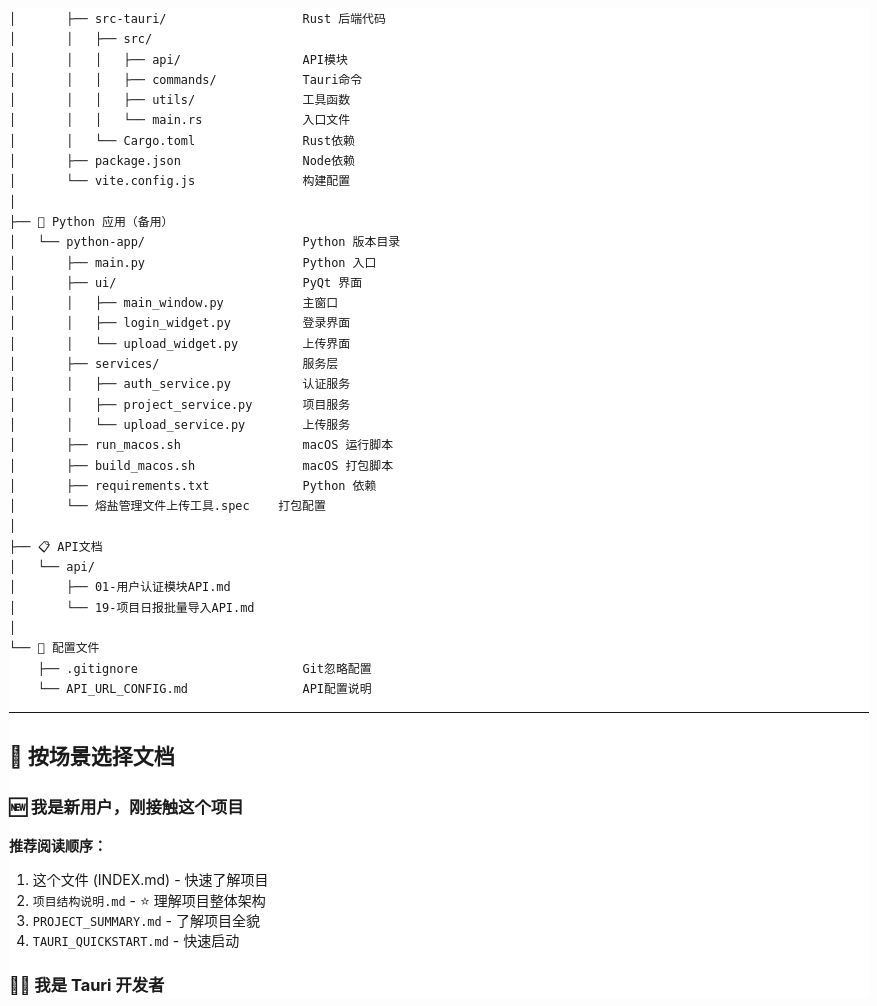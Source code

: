 ```
│       ├── src-tauri/                   Rust 后端代码
│       │   ├── src/
│       │   │   ├── api/                 API模块
│       │   │   ├── commands/            Tauri命令
│       │   │   ├── utils/               工具函数
│       │   │   └── main.rs              入口文件
│       │   └── Cargo.toml               Rust依赖
│       ├── package.json                 Node依赖
│       └── vite.config.js               构建配置
│
├── 🐍 Python 应用（备用）
│   └── python-app/                      Python 版本目录
│       ├── main.py                      Python 入口
│       ├── ui/                          PyQt 界面
│       │   ├── main_window.py           主窗口
│       │   ├── login_widget.py          登录界面
│       │   └── upload_widget.py         上传界面
│       ├── services/                    服务层
│       │   ├── auth_service.py          认证服务
│       │   ├── project_service.py       项目服务
│       │   └── upload_service.py        上传服务
│       ├── run_macos.sh                 macOS 运行脚本
│       ├── build_macos.sh               macOS 打包脚本
│       ├── requirements.txt             Python 依赖
│       └── 熔盐管理文件上传工具.spec    打包配置
│
├── 📋 API文档
│   └── api/
│       ├── 01-用户认证模块API.md
│       └── 19-项目日报批量导入API.md
│
└── 🔧 配置文件
    ├── .gitignore                       Git忽略配置
    └── API_URL_CONFIG.md                API配置说明
```

---

## 🎯 按场景选择文档

### 🆕 我是新用户，刚接触这个项目

**推荐阅读顺序：**

1. 这个文件 (INDEX.md) - 快速了解项目
2. `项目结构说明.md` - ⭐ 理解项目整体架构
3. `PROJECT_SUMMARY.md` - 了解项目全貌
4. `TAURI_QUICKSTART.md` - 快速启动

### 👨‍💻 我是 Tauri 开发者
